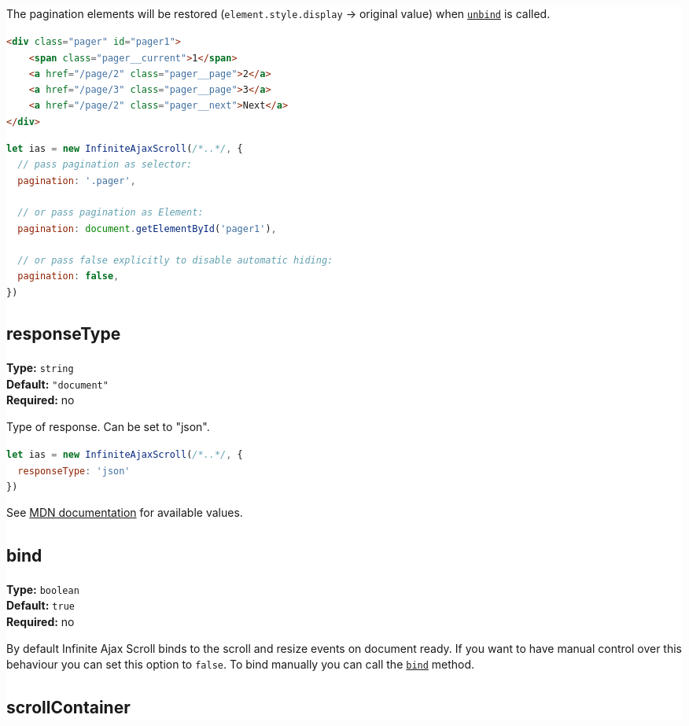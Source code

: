 The pagination elements will be restored (`element.style.display` -> original value) when [`unbind`](./methods.md#unbind) is called.

```html
<div class="pager" id="pager1">
    <span class="pager__current">1</span>
    <a href="/page/2" class="pager__page">2</a>
    <a href="/page/3" class="pager__page">3</a>
    <a href="/page/2" class="pager__next">Next</a>
</div>
```

```javascript
let ias = new InfiniteAjaxScroll(/*..*/, {
  // pass pagination as selector:
  pagination: '.pager',

  // or pass pagination as Element:
  pagination: document.getElementById('pager1'),

  // or pass false explicitly to disable automatic hiding:
  pagination: false,
})
```

## responseType

**Type:** `string`<br>
**Default:** `"document"`<br>
**Required:** no

Type of response. Can be set to "json".

```javascript
let ias = new InfiniteAjaxScroll(/*..*/, {
  responseType: 'json'
})
```

See [MDN documentation](https://developer.mozilla.org/en-US/docs/Web/API/XMLHttpRequest/responseType) for available values.

## bind

**Type:** `boolean`<br>
**Default:** `true`<br>
**Required:** no

By default Infinite Ajax Scroll binds to the scroll and resize events on document ready. If you want to have manual control over this behaviour you can set this option to `false`. To bind manually you can call the [`bind`](methods.md#bind) method.

## scrollContainer

